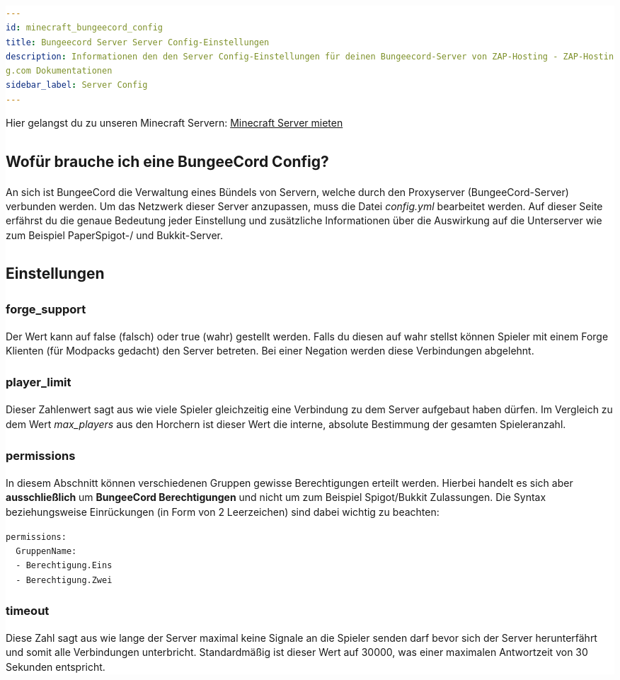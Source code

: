 ```yaml
---
id: minecraft_bungeecord_config
title: Bungeecord Server Server Config-Einstellungen
description: Informationen den den Server Config-Einstellungen für deinen Bungeecord-Server von ZAP-Hosting - ZAP-Hosting.com Dokumentationen
sidebar_label: Server Config
---
```


Hier gelangst du zu unseren Minecraft Servern: [Minecraft Server mieten](https://zap-hosting.com/de/minecraft-server-mieten/)

## Wofür brauche ich eine BungeeCord Config?

An sich ist BungeeCord die Verwaltung eines Bündels von Servern, welche durch den Proxyserver (BungeeCord-Server) verbunden werden. Um das Netzwerk dieser Server anzupassen, muss die Datei *config.yml* bearbeitet werden. Auf dieser Seite erfährst du die genaue Bedeutung jeder Einstellung und zusätzliche Informationen über die Auswirkung auf die Unterserver wie zum Beispiel PaperSpigot-/ und Bukkit-Server.

## Einstellungen

### forge_support

Der Wert kann auf false (falsch) oder true (wahr) gestellt werden. Falls du diesen auf wahr stellst können Spieler mit einem Forge Klienten (für Modpacks gedacht) den Server betreten. Bei einer Negation werden diese Verbindungen abgelehnt.

### player_limit

Dieser Zahlenwert sagt aus wie viele Spieler gleichzeitig eine Verbindung zu dem Server aufgebaut haben dürfen. Im Vergleich zu dem Wert *max_players* aus den Horchern ist dieser Wert die interne, absolute Bestimmung der gesamten Spieleranzahl.

### permissions

In diesem Abschnitt können verschiedenen Gruppen gewisse Berechtigungen erteilt werden. Hierbei handelt es sich aber **ausschließlich** um **BungeeCord Berechtigungen** und nicht um zum Beispiel Spigot/Bukkit Zulassungen.
Die Syntax beziehungsweise Einrückungen (in Form von 2 Leerzeichen) sind dabei wichtig zu beachten:
```
permissions:
  GruppenName:
  - Berechtigung.Eins
  - Berechtigung.Zwei
```

### timeout

Diese Zahl sagt aus wie lange der Server maximal keine Signale an die Spieler senden darf bevor sich der Server herunterfährt und somit alle Verbindungen unterbricht. Standardmäßig ist dieser Wert auf 30000, was einer maximalen Antwortzeit von 30 Sekunden entspricht. 
